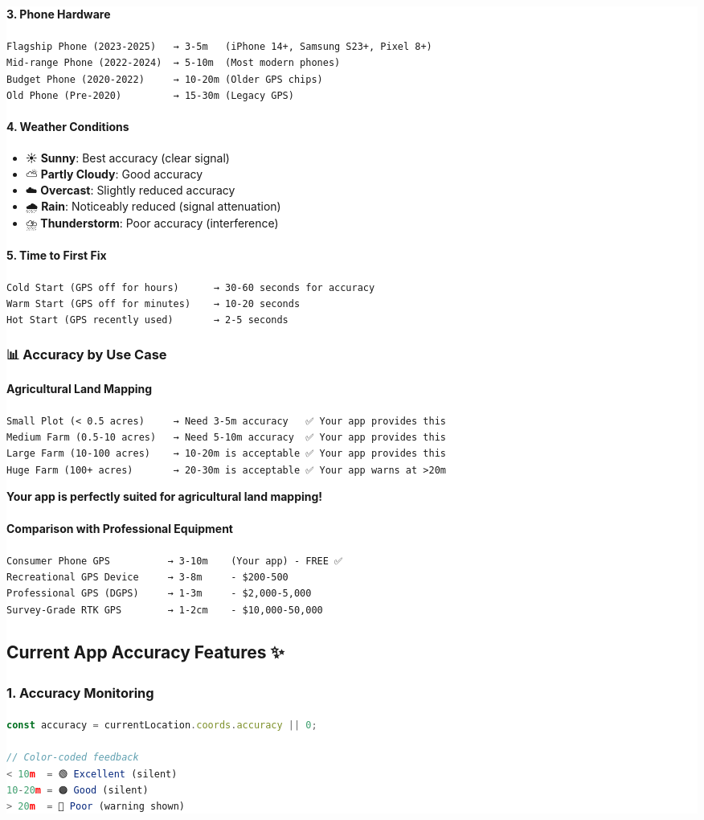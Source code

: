 #### 3. **Phone Hardware**
```
Flagship Phone (2023-2025)   → 3-5m   (iPhone 14+, Samsung S23+, Pixel 8+)
Mid-range Phone (2022-2024)  → 5-10m  (Most modern phones)
Budget Phone (2020-2022)     → 10-20m (Older GPS chips)
Old Phone (Pre-2020)         → 15-30m (Legacy GPS)
```

#### 4. **Weather Conditions**
- ☀️ **Sunny**: Best accuracy (clear signal)
- ⛅ **Partly Cloudy**: Good accuracy
- ☁️ **Overcast**: Slightly reduced accuracy
- 🌧️ **Rain**: Noticeably reduced (signal attenuation)
- ⛈️ **Thunderstorm**: Poor accuracy (interference)

#### 5. **Time to First Fix**
```
Cold Start (GPS off for hours)      → 30-60 seconds for accuracy
Warm Start (GPS off for minutes)    → 10-20 seconds
Hot Start (GPS recently used)       → 2-5 seconds
```

### 📊 Accuracy by Use Case

#### Agricultural Land Mapping
```
Small Plot (< 0.5 acres)     → Need 3-5m accuracy   ✅ Your app provides this
Medium Farm (0.5-10 acres)   → Need 5-10m accuracy  ✅ Your app provides this
Large Farm (10-100 acres)    → 10-20m is acceptable ✅ Your app provides this
Huge Farm (100+ acres)       → 20-30m is acceptable ✅ Your app warns at >20m
```

**Your app is perfectly suited for agricultural land mapping!**

#### Comparison with Professional Equipment
```
Consumer Phone GPS          → 3-10m    (Your app) - FREE ✅
Recreational GPS Device     → 3-8m     - $200-500
Professional GPS (DGPS)     → 1-3m     - $2,000-5,000
Survey-Grade RTK GPS        → 1-2cm    - $10,000-50,000
```

## Current App Accuracy Features ✨

### 1. **Accuracy Monitoring**
```typescript
const accuracy = currentLocation.coords.accuracy || 0;

// Color-coded feedback
< 10m  = 🟢 Excellent (silent)
10-20m = 🟠 Good (silent)
> 20m  = 🔴 Poor (warning shown)
```
